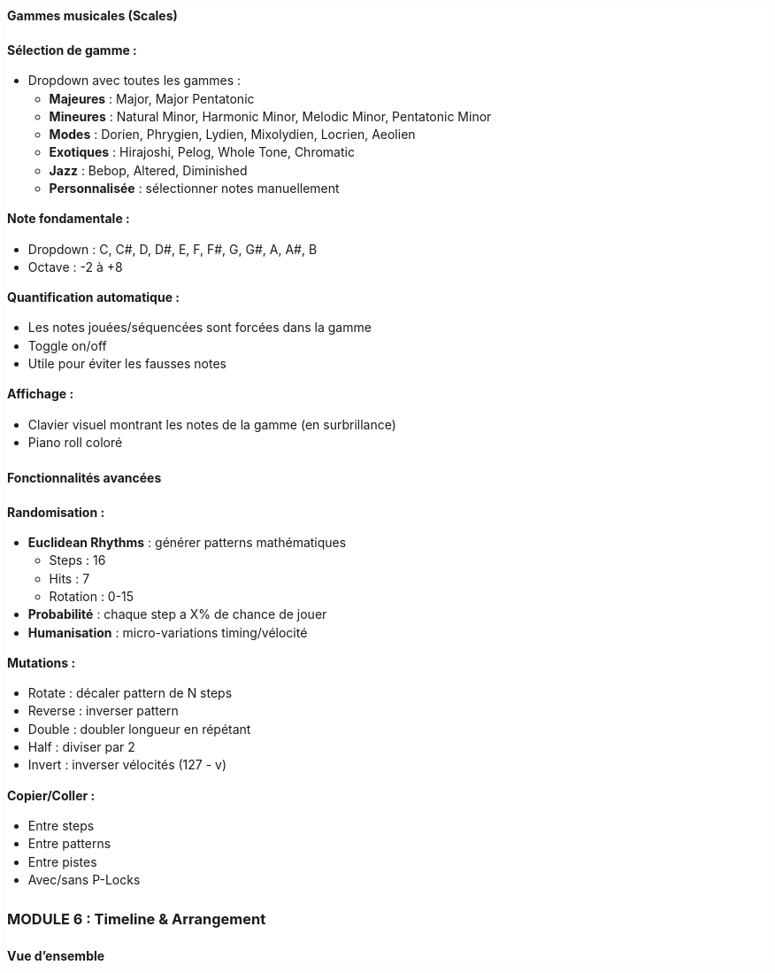 #### Gammes musicales (Scales)

**Sélection de gamme :**

- Dropdown avec toutes les gammes :
  - **Majeures** : Major, Major Pentatonic
  - **Mineures** : Natural Minor, Harmonic Minor, Melodic Minor, Pentatonic Minor
  - **Modes** : Dorien, Phrygien, Lydien, Mixolydien, Locrien, Aeolien
  - **Exotiques** : Hirajoshi, Pelog, Whole Tone, Chromatic
  - **Jazz** : Bebop, Altered, Diminished
  - **Personnalisée** : sélectionner notes manuellement

**Note fondamentale :**

- Dropdown : C, C#, D, D#, E, F, F#, G, G#, A, A#, B
- Octave : -2 à +8

**Quantification automatique :**

- Les notes jouées/séquencées sont forcées dans la gamme
- Toggle on/off
- Utile pour éviter les fausses notes

**Affichage :**

- Clavier visuel montrant les notes de la gamme (en surbrillance)
- Piano roll coloré

#### Fonctionnalités avancées

**Randomisation :**

- **Euclidean Rhythms** : générer patterns mathématiques
  - Steps : 16
  - Hits : 7
  - Rotation : 0-15
- **Probabilité** : chaque step a X% de chance de jouer
- **Humanisation** : micro-variations timing/vélocité

**Mutations :**

- Rotate : décaler pattern de N steps
- Reverse : inverser pattern
- Double : doubler longueur en répétant
- Half : diviser par 2
- Invert : inverser vélocités (127 - v)

**Copier/Coller :**

- Entre steps
- Entre patterns
- Entre pistes
- Avec/sans P-Locks

### MODULE 6 : Timeline & Arrangement

#### Vue d’ensemble
